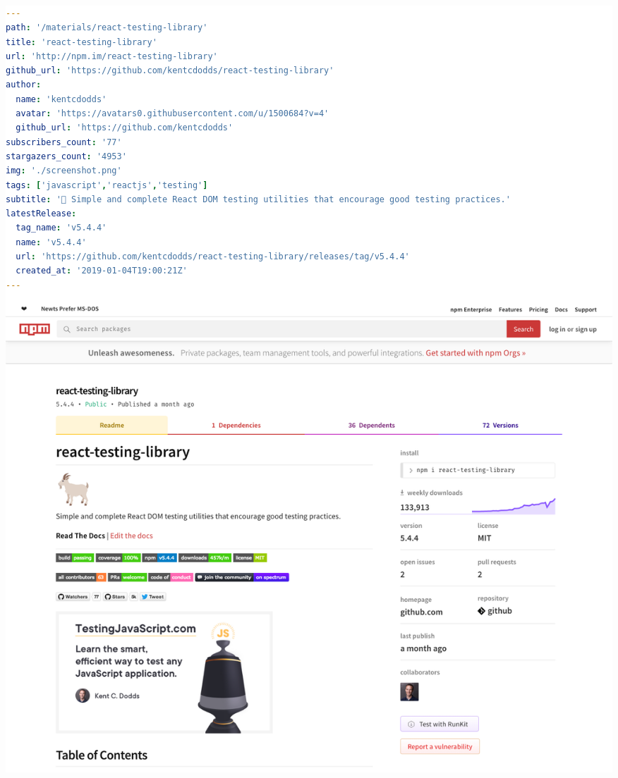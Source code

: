 ```yaml
---
path: '/materials/react-testing-library'
title: 'react-testing-library'
url: 'http://npm.im/react-testing-library'
github_url: 'https://github.com/kentcdodds/react-testing-library'
author:
  name: 'kentcdodds'
  avatar: 'https://avatars0.githubusercontent.com/u/1500684?v=4'
  github_url: 'https://github.com/kentcdodds'
subscribers_count: '77'
stargazers_count: '4953'
img: './screenshot.png'
tags: ['javascript','reactjs','testing']
subtitle: '🐐 Simple and complete React DOM testing utilities that encourage good testing practices.'
latestRelease:
  tag_name: 'v5.4.4'
  name: 'v5.4.4'
  url: 'https://github.com/kentcdodds/react-testing-library/releases/tag/v5.4.4'
  created_at: '2019-01-04T19:00:21Z'
---
```


![alt text](screenshot.png)


[npm]: https://www.npmjs.com/
[node]: https://nodejs.org
[build-badge]: https://img.shields.io/travis/kentcdodds/react-testing-library.svg?style=flat-square
[build]: https://travis-ci.org/kentcdodds/react-testing-library
[coverage-badge]: https://img.shields.io/codecov/c/github/kentcdodds/react-testing-library.svg?style=flat-square
[coverage]: https://codecov.io/github/kentcdodds/react-testing-library
[version-badge]: https://img.shields.io/npm/v/react-testing-library.svg?style=flat-square
[package]: https://www.npmjs.com/package/react-testing-library
[downloads-badge]: https://img.shields.io/npm/dm/react-testing-library.svg?style=flat-square
[npmtrends]: http://www.npmtrends.com/react-testing-library
[spectrum-badge]: https://withspectrum.github.io/badge/badge.svg
[spectrum]: https://spectrum.chat/react-testing-library
[license-badge]: https://img.shields.io/npm/l/react-testing-library.svg?style=flat-square
[license]: https://github.com/kentcdodds/react-testing-library/blob/master/LICENSE
[prs-badge]: https://img.shields.io/badge/PRs-welcome-brightgreen.svg?style=flat-square
[prs]: http://makeapullrequest.com
[donate-badge]: https://img.shields.io/badge/$-support-green.svg?style=flat-square
[coc-badge]: https://img.shields.io/badge/code%20of-conduct-ff69b4.svg?style=flat-square
[coc]: https://github.com/kentcdodds/react-testing-library/blob/master/CODE_OF_CONDUCT.md
[github-watch-badge]: https://img.shields.io/github/watchers/kentcdodds/react-testing-library.svg?style=social
[github-watch]: https://github.com/kentcdodds/react-testing-library/watchers
[github-star-badge]: https://img.shields.io/github/stars/kentcdodds/react-testing-library.svg?style=social
[github-star]: https://github.com/kentcdodds/react-testing-library/stargazers
[twitter]: https://twitter.com/intent/tweet?text=Check%20out%20react-testing-library%20by%20%40kentcdodds%20https%3A%2F%2Fgithub.com%2Fkentcdodds%2Freact-testing-library%20%F0%9F%91%8D
[twitter-badge]: https://img.shields.io/twitter/url/https/github.com/kentcdodds/react-testing-library.svg?style=social
[emojis]: https://github.com/kentcdodds/all-contributors#emoji-key
[all-contributors]: https://github.com/kentcdodds/all-contributors
[set-immediate]: https://developer.mozilla.org/en-US/docs/Web/API/Window/setImmediate
[guiding-principle]: https://twitter.com/kentcdodds/status/977018512689455106
[data-testid-blog-post]: https://blog.kentcdodds.com/making-your-ui-tests-resilient-to-change-d37a6ee37269
[dom-testing-lib-textmatch]: https://github.com/kentcdodds/dom-testing-library#textmatch
[bugs]: https://github.com/kentcdodds/react-testing-library/issues?q=is%3Aissue+is%3Aopen+label%3Abug+sort%3Acreated-desc
[requests]: https://github.com/kentcdodds/react-testing-library/issues?q=is%3Aissue+sort%3Areactions-%2B1-desc+label%3Aenhancement+is%3Aopen
[good-first-issue]: https://github.com/kentcdodds/react-testing-library/issues?utf8=✓&q=is%3Aissue+is%3Aopen+sort%3Areactions-%2B1-desc+label%3A'good+first+issue'+
[reactiflux]: https://www.reactiflux.com/
[stackoverflow]: https://stackoverflow.com/questions/tagged/react-testing-library